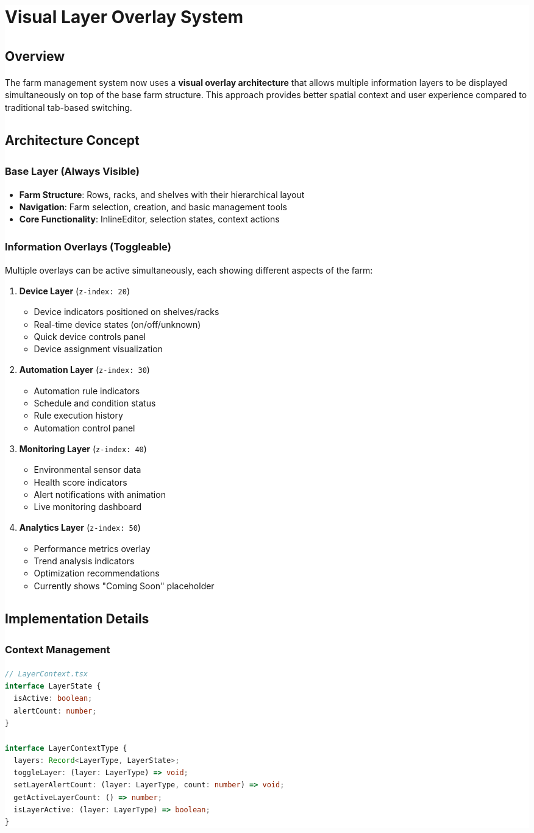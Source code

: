 # Visual Layer Overlay System

## Overview

The farm management system now uses a **visual overlay architecture** that allows multiple information layers to be displayed simultaneously on top of the base farm structure. This approach provides better spatial context and user experience compared to traditional tab-based switching.

## Architecture Concept

### Base Layer (Always Visible)
- **Farm Structure**: Rows, racks, and shelves with their hierarchical layout
- **Navigation**: Farm selection, creation, and basic management tools
- **Core Functionality**: InlineEditor, selection states, context actions

### Information Overlays (Toggleable)
Multiple overlays can be active simultaneously, each showing different aspects of the farm:

1. **Device Layer** (`z-index: 20`)
   - Device indicators positioned on shelves/racks
   - Real-time device states (on/off/unknown)  
   - Quick device controls panel
   - Device assignment visualization

2. **Automation Layer** (`z-index: 30`)
   - Automation rule indicators
   - Schedule and condition status
   - Rule execution history
   - Automation control panel

3. **Monitoring Layer** (`z-index: 40`)
   - Environmental sensor data
   - Health score indicators
   - Alert notifications with animation
   - Live monitoring dashboard

4. **Analytics Layer** (`z-index: 50`)
   - Performance metrics overlay
   - Trend analysis indicators
   - Optimization recommendations
   - Currently shows "Coming Soon" placeholder

## Implementation Details

### Context Management
```typescript
// LayerContext.tsx
interface LayerState {
  isActive: boolean;
  alertCount: number;
}

interface LayerContextType {
  layers: Record<LayerType, LayerState>;
  toggleLayer: (layer: LayerType) => void;
  setLayerAlertCount: (layer: LayerType, count: number) => void;
  getActiveLayerCount: () => number;
  isLayerActive: (layer: LayerType) => boolean;
}
```
